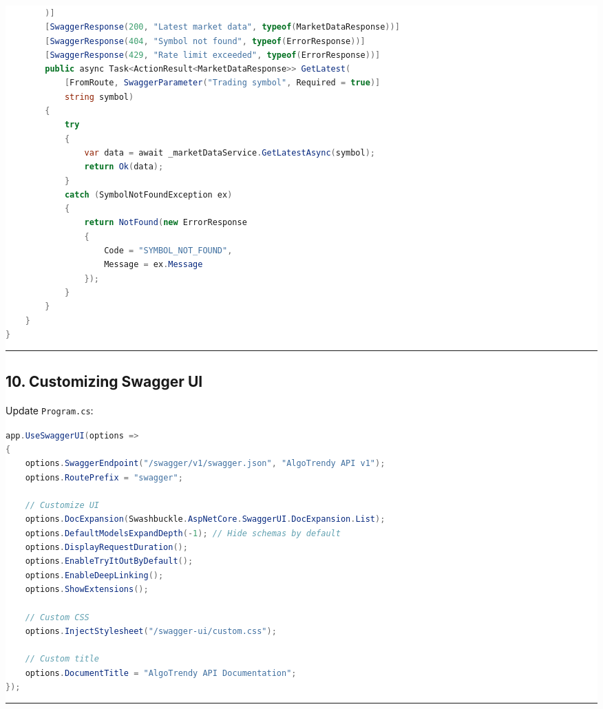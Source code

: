 ```csharp
        )]
        [SwaggerResponse(200, "Latest market data", typeof(MarketDataResponse))]
        [SwaggerResponse(404, "Symbol not found", typeof(ErrorResponse))]
        [SwaggerResponse(429, "Rate limit exceeded", typeof(ErrorResponse))]
        public async Task<ActionResult<MarketDataResponse>> GetLatest(
            [FromRoute, SwaggerParameter("Trading symbol", Required = true)]
            string symbol)
        {
            try
            {
                var data = await _marketDataService.GetLatestAsync(symbol);
                return Ok(data);
            }
            catch (SymbolNotFoundException ex)
            {
                return NotFound(new ErrorResponse
                {
                    Code = "SYMBOL_NOT_FOUND",
                    Message = ex.Message
                });
            }
        }
    }
}
```

---

## 10. Customizing Swagger UI

Update `Program.cs`:

```csharp
app.UseSwaggerUI(options =>
{
    options.SwaggerEndpoint("/swagger/v1/swagger.json", "AlgoTrendy API v1");
    options.RoutePrefix = "swagger";

    // Customize UI
    options.DocExpansion(Swashbuckle.AspNetCore.SwaggerUI.DocExpansion.List);
    options.DefaultModelsExpandDepth(-1); // Hide schemas by default
    options.DisplayRequestDuration();
    options.EnableTryItOutByDefault();
    options.EnableDeepLinking();
    options.ShowExtensions();

    // Custom CSS
    options.InjectStylesheet("/swagger-ui/custom.css");

    // Custom title
    options.DocumentTitle = "AlgoTrendy API Documentation";
});
```

---